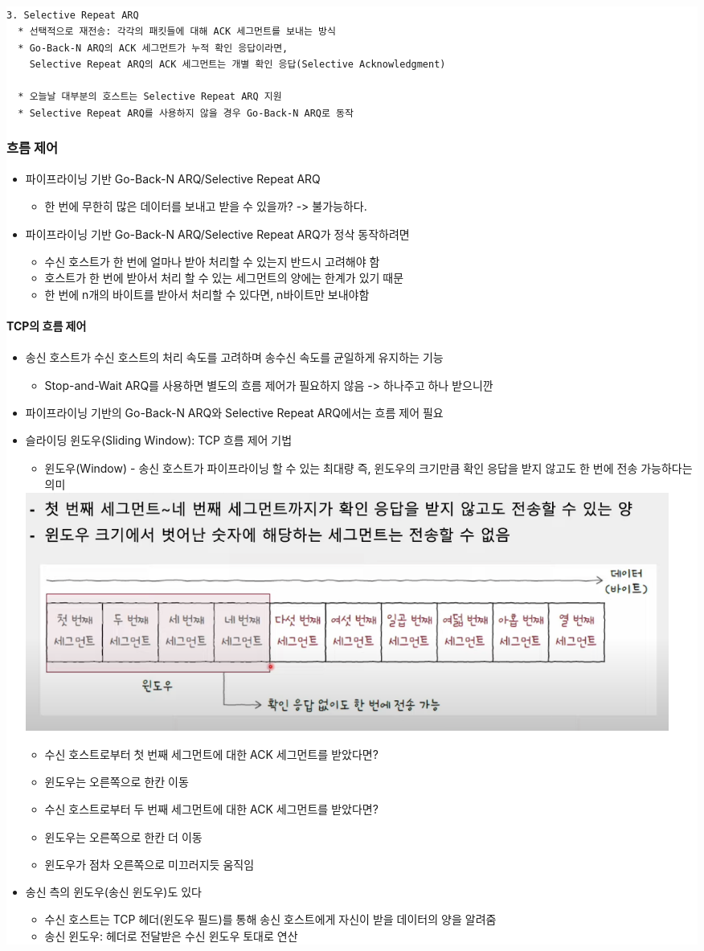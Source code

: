     3. Selective Repeat ARQ
      * 선택적으로 재전송: 각각의 패킷들에 대해 ACK 세그먼트를 보내는 방식
      * Go-Back-N ARQ의 ACK 세그먼트가 누적 확인 응답이라면,
        Selective Repeat ARQ의 ACK 세그먼트는 개별 확인 응답(Selective Acknowledgment)

      * 오늘날 대부분의 호스트는 Selective Repeat ARQ 지원
      * Selective Repeat ARQ를 사용하지 않을 경우 Go-Back-N ARQ로 동작
      
### 흐름 제어

- 파이프라이닝 기반 Go-Back-N ARQ/Selective Repeat ARQ
  * 한 번에 무한히 많은 데이터를 보내고 받을 수 있을까? -> 불가능하다.

- 파이프라이닝 기반 Go-Back-N ARQ/Selective Repeat ARQ가 정삭 동작하려면
  * 수신 호스트가 한 번에 얼마나 받아 처리할 수 있는지 반드시 고려해야 함
  * 호스트가 한 번에 받아서 처리 할 수 있는 세그먼트의 양에는 한계가 있기 때문
  * 한 번에 n개의 바이트를 받아서 처리할 수 있다면, n바이트만 보내야함

#### TCP의 흐름 제어
  * 송신 호스트가 수신 호스트의 처리 속도를 고려하며 송수신 속도를 균일하게 유지하는 기능
    - Stop-and-Wait ARQ를 사용하면 별도의 흐름 제어가 필요하지 않음 -> 하나주고 하나 받으니깐

  * 파이프라이닝 기반의 Go-Back-N ARQ와 Selective Repeat ARQ에서는 흐름 제어 필요

- 슬라이딩 윈도우(Sliding Window): TCP 흐름 제어 기법
  * 윈도우(Window) - 송신 호스트가 파이프라이닝 할 수 있는 최대량
    즉, 윈도우의 크기만큼 확인 응답을 받지 않고도 한 번에 전송 가능하다는 의미

  <img src="assets/chapter4-9.png" width="800" />

  * 수신 호스트로부터 첫 번째 세그먼트에 대한 ACK 세그먼트를 받았다면?
  * 윈도우는 오른쪽으로 한칸 이동

  * 수신 호스트로부터 두 번째 세그먼트에 대한 ACK 세그먼트를 받았다면?
  * 윈도우는 오른쪽으로 한칸 더 이동
  * 윈도우가 점차 오른쪽으로 미끄러지듯 움직임

- 송신 측의 윈도우(송신 윈도우)도 있다
  * 수신 호스트는 TCP 헤더(윈도우 필드)를 통해 송신 호스트에게 자신이 받을 데이터의 양을 알려줌
  * 송신 윈도우: 헤더로 전달받은 수신 윈도우 토대로 연산
